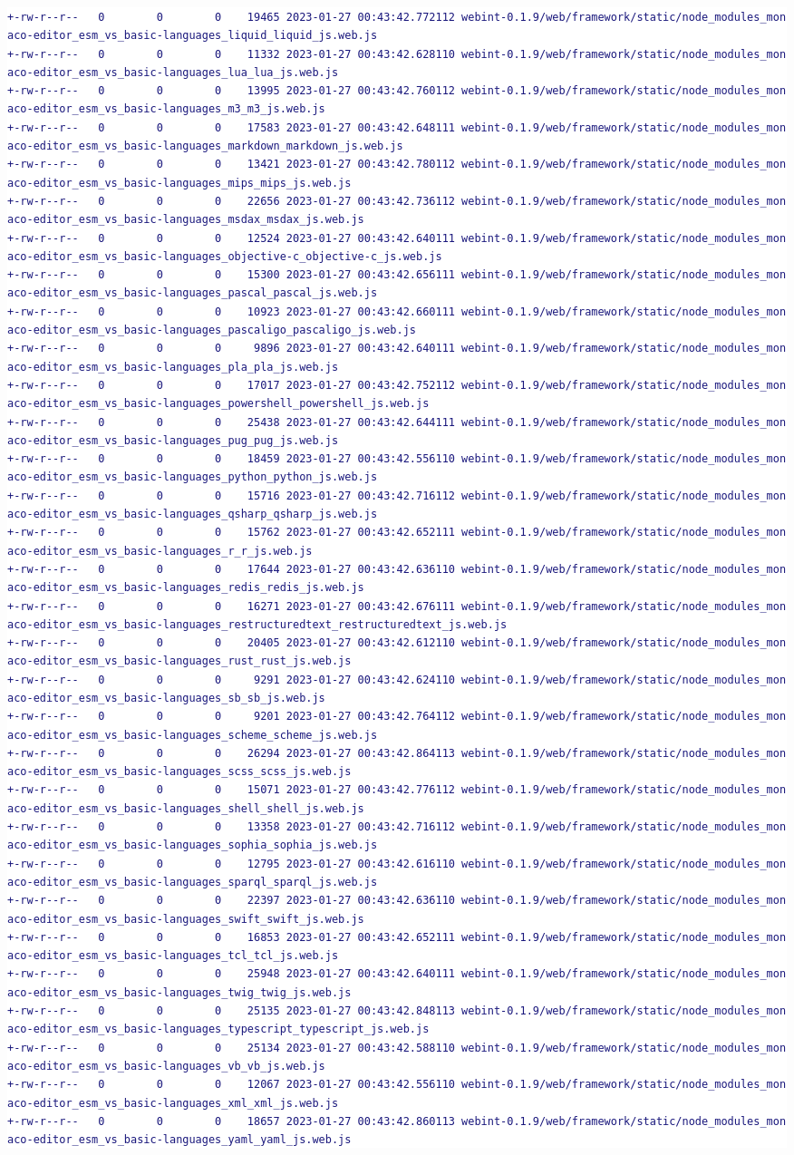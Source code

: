 ```diff
+-rw-r--r--   0        0        0    19465 2023-01-27 00:43:42.772112 webint-0.1.9/web/framework/static/node_modules_monaco-editor_esm_vs_basic-languages_liquid_liquid_js.web.js
+-rw-r--r--   0        0        0    11332 2023-01-27 00:43:42.628110 webint-0.1.9/web/framework/static/node_modules_monaco-editor_esm_vs_basic-languages_lua_lua_js.web.js
+-rw-r--r--   0        0        0    13995 2023-01-27 00:43:42.760112 webint-0.1.9/web/framework/static/node_modules_monaco-editor_esm_vs_basic-languages_m3_m3_js.web.js
+-rw-r--r--   0        0        0    17583 2023-01-27 00:43:42.648111 webint-0.1.9/web/framework/static/node_modules_monaco-editor_esm_vs_basic-languages_markdown_markdown_js.web.js
+-rw-r--r--   0        0        0    13421 2023-01-27 00:43:42.780112 webint-0.1.9/web/framework/static/node_modules_monaco-editor_esm_vs_basic-languages_mips_mips_js.web.js
+-rw-r--r--   0        0        0    22656 2023-01-27 00:43:42.736112 webint-0.1.9/web/framework/static/node_modules_monaco-editor_esm_vs_basic-languages_msdax_msdax_js.web.js
+-rw-r--r--   0        0        0    12524 2023-01-27 00:43:42.640111 webint-0.1.9/web/framework/static/node_modules_monaco-editor_esm_vs_basic-languages_objective-c_objective-c_js.web.js
+-rw-r--r--   0        0        0    15300 2023-01-27 00:43:42.656111 webint-0.1.9/web/framework/static/node_modules_monaco-editor_esm_vs_basic-languages_pascal_pascal_js.web.js
+-rw-r--r--   0        0        0    10923 2023-01-27 00:43:42.660111 webint-0.1.9/web/framework/static/node_modules_monaco-editor_esm_vs_basic-languages_pascaligo_pascaligo_js.web.js
+-rw-r--r--   0        0        0     9896 2023-01-27 00:43:42.640111 webint-0.1.9/web/framework/static/node_modules_monaco-editor_esm_vs_basic-languages_pla_pla_js.web.js
+-rw-r--r--   0        0        0    17017 2023-01-27 00:43:42.752112 webint-0.1.9/web/framework/static/node_modules_monaco-editor_esm_vs_basic-languages_powershell_powershell_js.web.js
+-rw-r--r--   0        0        0    25438 2023-01-27 00:43:42.644111 webint-0.1.9/web/framework/static/node_modules_monaco-editor_esm_vs_basic-languages_pug_pug_js.web.js
+-rw-r--r--   0        0        0    18459 2023-01-27 00:43:42.556110 webint-0.1.9/web/framework/static/node_modules_monaco-editor_esm_vs_basic-languages_python_python_js.web.js
+-rw-r--r--   0        0        0    15716 2023-01-27 00:43:42.716112 webint-0.1.9/web/framework/static/node_modules_monaco-editor_esm_vs_basic-languages_qsharp_qsharp_js.web.js
+-rw-r--r--   0        0        0    15762 2023-01-27 00:43:42.652111 webint-0.1.9/web/framework/static/node_modules_monaco-editor_esm_vs_basic-languages_r_r_js.web.js
+-rw-r--r--   0        0        0    17644 2023-01-27 00:43:42.636110 webint-0.1.9/web/framework/static/node_modules_monaco-editor_esm_vs_basic-languages_redis_redis_js.web.js
+-rw-r--r--   0        0        0    16271 2023-01-27 00:43:42.676111 webint-0.1.9/web/framework/static/node_modules_monaco-editor_esm_vs_basic-languages_restructuredtext_restructuredtext_js.web.js
+-rw-r--r--   0        0        0    20405 2023-01-27 00:43:42.612110 webint-0.1.9/web/framework/static/node_modules_monaco-editor_esm_vs_basic-languages_rust_rust_js.web.js
+-rw-r--r--   0        0        0     9291 2023-01-27 00:43:42.624110 webint-0.1.9/web/framework/static/node_modules_monaco-editor_esm_vs_basic-languages_sb_sb_js.web.js
+-rw-r--r--   0        0        0     9201 2023-01-27 00:43:42.764112 webint-0.1.9/web/framework/static/node_modules_monaco-editor_esm_vs_basic-languages_scheme_scheme_js.web.js
+-rw-r--r--   0        0        0    26294 2023-01-27 00:43:42.864113 webint-0.1.9/web/framework/static/node_modules_monaco-editor_esm_vs_basic-languages_scss_scss_js.web.js
+-rw-r--r--   0        0        0    15071 2023-01-27 00:43:42.776112 webint-0.1.9/web/framework/static/node_modules_monaco-editor_esm_vs_basic-languages_shell_shell_js.web.js
+-rw-r--r--   0        0        0    13358 2023-01-27 00:43:42.716112 webint-0.1.9/web/framework/static/node_modules_monaco-editor_esm_vs_basic-languages_sophia_sophia_js.web.js
+-rw-r--r--   0        0        0    12795 2023-01-27 00:43:42.616110 webint-0.1.9/web/framework/static/node_modules_monaco-editor_esm_vs_basic-languages_sparql_sparql_js.web.js
+-rw-r--r--   0        0        0    22397 2023-01-27 00:43:42.636110 webint-0.1.9/web/framework/static/node_modules_monaco-editor_esm_vs_basic-languages_swift_swift_js.web.js
+-rw-r--r--   0        0        0    16853 2023-01-27 00:43:42.652111 webint-0.1.9/web/framework/static/node_modules_monaco-editor_esm_vs_basic-languages_tcl_tcl_js.web.js
+-rw-r--r--   0        0        0    25948 2023-01-27 00:43:42.640111 webint-0.1.9/web/framework/static/node_modules_monaco-editor_esm_vs_basic-languages_twig_twig_js.web.js
+-rw-r--r--   0        0        0    25135 2023-01-27 00:43:42.848113 webint-0.1.9/web/framework/static/node_modules_monaco-editor_esm_vs_basic-languages_typescript_typescript_js.web.js
+-rw-r--r--   0        0        0    25134 2023-01-27 00:43:42.588110 webint-0.1.9/web/framework/static/node_modules_monaco-editor_esm_vs_basic-languages_vb_vb_js.web.js
+-rw-r--r--   0        0        0    12067 2023-01-27 00:43:42.556110 webint-0.1.9/web/framework/static/node_modules_monaco-editor_esm_vs_basic-languages_xml_xml_js.web.js
+-rw-r--r--   0        0        0    18657 2023-01-27 00:43:42.860113 webint-0.1.9/web/framework/static/node_modules_monaco-editor_esm_vs_basic-languages_yaml_yaml_js.web.js
```